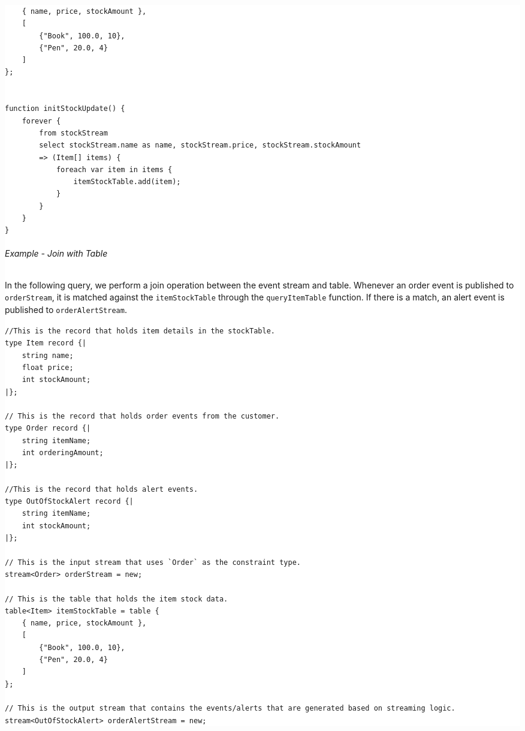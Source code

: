 ```ballerina
    { name, price, stockAmount },
    [
        {"Book", 100.0, 10},
        {"Pen", 20.0, 4}
    ]
};


function initStockUpdate() {
    forever {
        from stockStream
        select stockStream.name as name, stockStream.price, stockStream.stockAmount
        => (Item[] items) {
            foreach var item in items {
                itemStockTable.add(item);
            }
        }
    }
}

```


###### Example - Join with Table
In the following query, we perform a join operation between the event stream and table. Whenever an order event is published to `orderStream`, it is matched against the `itemStockTable` through the `queryItemTable` function. If there is a match,
an alert event is published to `orderAlertStream`.

```ballerina
//This is the record that holds item details in the stockTable.
type Item record {|
    string name;
    float price;
    int stockAmount;
|};

// This is the record that holds order events from the customer.
type Order record {|
    string itemName;
    int orderingAmount;
|};

//This is the record that holds alert events.
type OutOfStockAlert record {|
    string itemName;
    int stockAmount;
|};

// This is the input stream that uses `Order` as the constraint type.
stream<Order> orderStream = new;

// This is the table that holds the item stock data.
table<Item> itemStockTable = table {
    { name, price, stockAmount },
    [
        {"Book", 100.0, 10},
        {"Pen", 20.0, 4}
    ]
};

// This is the output stream that contains the events/alerts that are generated based on streaming logic.
stream<OutOfStockAlert> orderAlertStream = new;
```
